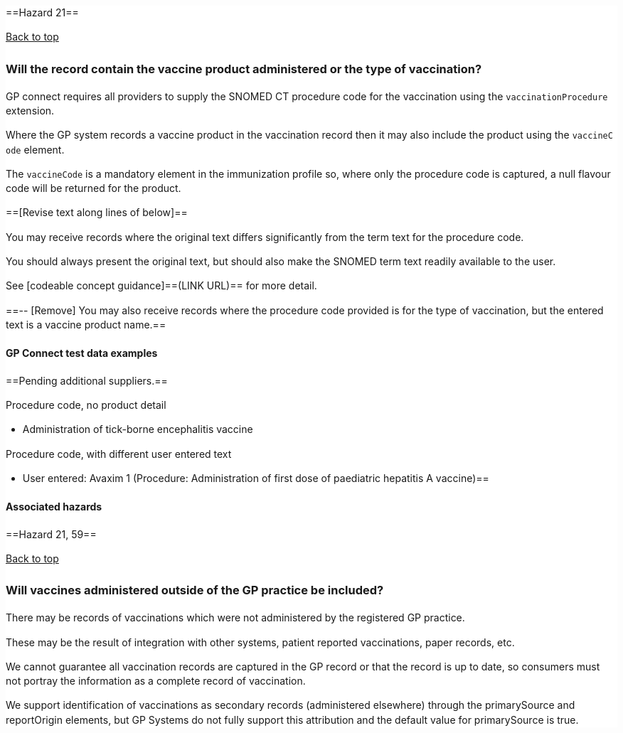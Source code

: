 ==Hazard 21== 

[Back to top](#contents) 

### Will the record contain the vaccine product administered or the type of vaccination?

GP connect requires all providers to supply the SNOMED CT procedure code for the vaccination using the `vaccinationProcedure` extension. 

Where the GP system records a vaccine product in the vaccination record then it may also include the product using the `vaccineCode` element. 

The `vaccineCode` is a mandatory element in the immunization profile so, where only the procedure code is captured, a null flavour code will be returned for the product. 

==[Revise text along lines of below]==  

You may receive records where the original text differs significantly from the term text for the procedure code. 

You should always present the original text, but should also make the SNOMED term text readily available to the user. 

See [codeable concept guidance]==(LINK URL)== for more detail. 

==-- [Remove] You may also receive records where the procedure code provided is for the type of vaccination, but the entered text is a vaccine product name.== 

#### GP Connect test data examples 

==Pending additional suppliers.== 

Procedure code, no product detail 

- Administration of tick-borne encephalitis vaccine 

Procedure code, with different user entered text 

- User entered: Avaxim 1 (Procedure: Administration of first dose of paediatric hepatitis A vaccine)== 

#### Associated hazards 

==Hazard 21, 59== 

[Back to top](#contents) 

### Will vaccines administered outside of the GP practice be included? 

There may be records of vaccinations which were not administered by the registered GP practice. 

These may be the result of integration with other systems, patient reported vaccinations, paper records, etc. 

We cannot guarantee all vaccination records are captured in the GP record or that the record is up to date, so consumers must not portray the information as a complete record of vaccination. 

We support identification of vaccinations as secondary records (administered elsewhere) through the primarySource and reportOrigin elements, but GP Systems do not fully support this attribution and the default value for primarySource is true. 
